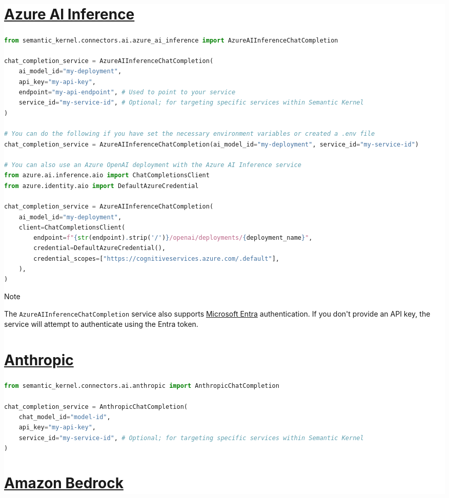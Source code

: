 # [Azure AI Inference](#tab/python-AzureAIInference)

```python
from semantic_kernel.connectors.ai.azure_ai_inference import AzureAIInferenceChatCompletion

chat_completion_service = AzureAIInferenceChatCompletion(
    ai_model_id="my-deployment",
    api_key="my-api-key",
    endpoint="my-api-endpoint", # Used to point to your service
    service_id="my-service-id", # Optional; for targeting specific services within Semantic Kernel
)

# You can do the following if you have set the necessary environment variables or created a .env file
chat_completion_service = AzureAIInferenceChatCompletion(ai_model_id="my-deployment", service_id="my-service-id")

# You can also use an Azure OpenAI deployment with the Azure AI Inference service
from azure.ai.inference.aio import ChatCompletionsClient
from azure.identity.aio import DefaultAzureCredential

chat_completion_service = AzureAIInferenceChatCompletion(
    ai_model_id="my-deployment",
    client=ChatCompletionsClient(
        endpoint=f"{str(endpoint).strip('/')}/openai/deployments/{deployment_name}",
        credential=DefaultAzureCredential(),
        credential_scopes=["https://cognitiveservices.azure.com/.default"],
    ),
)
```

> [!NOTE]
> The `AzureAIInferenceChatCompletion` service also supports [Microsoft Entra](https://learn.microsoft.com/entra/identity/authentication/overview-authentication) authentication. If you don't provide an API key, the service will attempt to authenticate using the Entra token.

# [Anthropic](#tab/python-Anthropic)

```python
from semantic_kernel.connectors.ai.anthropic import AnthropicChatCompletion

chat_completion_service = AnthropicChatCompletion(
    chat_model_id="model-id",
    api_key="my-api-key",
    service_id="my-service-id", # Optional; for targeting specific services within Semantic Kernel
)
```

# [Amazon Bedrock](#tab/python-AmazonBedrock)
